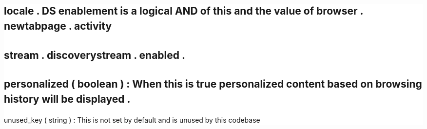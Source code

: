 locale
.
DS
enablement
is
a
logical
AND
of
this
and
the
value
of
browser
.
newtabpage
.
activity
-
stream
.
discoverystream
.
enabled
.
-
personalized
(
boolean
)
:
When
this
is
true
personalized
content
based
on
browsing
history
will
be
displayed
.
-
unused_key
(
string
)
:
This
is
not
set
by
default
and
is
unused
by
this
codebase